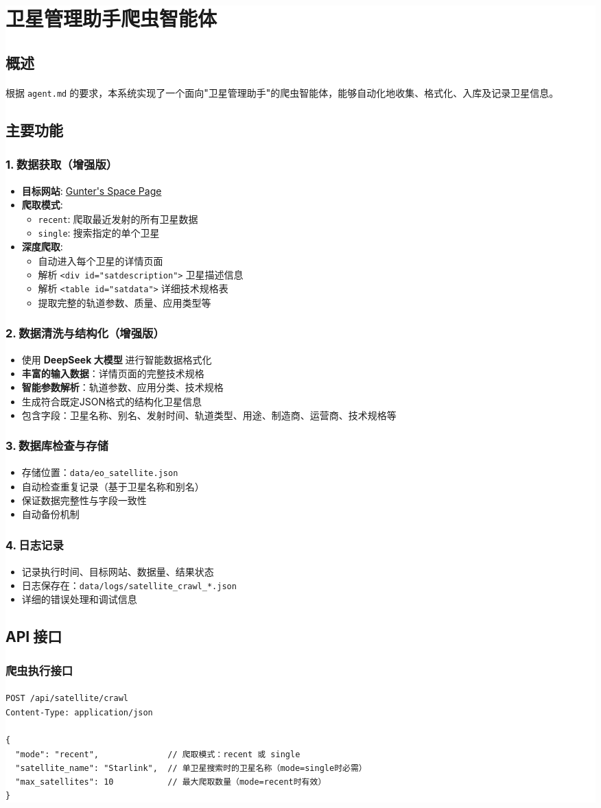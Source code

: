 # 卫星管理助手爬虫智能体

## 概述

根据 `agent.md` 的要求，本系统实现了一个面向"卫星管理助手"的爬虫智能体，能够自动化地收集、格式化、入库及记录卫星信息。

## 主要功能

### 1. 数据获取（增强版）
- **目标网站**: [Gunter's Space Page](https://space.skyrocket.de/)
- **爬取模式**:
  - `recent`: 爬取最近发射的所有卫星数据
  - `single`: 搜索指定的单个卫星
- **深度爬取**: 
  - 自动进入每个卫星的详情页面
  - 解析 `<div id="satdescription">` 卫星描述信息
  - 解析 `<table id="satdata">` 详细技术规格表
  - 提取完整的轨道参数、质量、应用类型等

### 2. 数据清洗与结构化（增强版）
- 使用 **DeepSeek 大模型** 进行智能数据格式化
- **丰富的输入数据**：详情页面的完整技术规格
- **智能参数解析**：轨道参数、应用分类、技术规格
- 生成符合既定JSON格式的结构化卫星信息
- 包含字段：卫星名称、别名、发射时间、轨道类型、用途、制造商、运营商、技术规格等

### 3. 数据库检查与存储
- 存储位置：`data/eo_satellite.json`
- 自动检查重复记录（基于卫星名称和别名）
- 保证数据完整性与字段一致性
- 自动备份机制

### 4. 日志记录
- 记录执行时间、目标网站、数据量、结果状态
- 日志保存在：`data/logs/satellite_crawl_*.json`
- 详细的错误处理和调试信息

## API 接口

### 爬虫执行接口
```http
POST /api/satellite/crawl
Content-Type: application/json

{
  "mode": "recent",              // 爬取模式：recent 或 single
  "satellite_name": "Starlink",  // 单卫星搜索时的卫星名称（mode=single时必需）
  "max_satellites": 10           // 最大爬取数量（mode=recent时有效）
}
```
